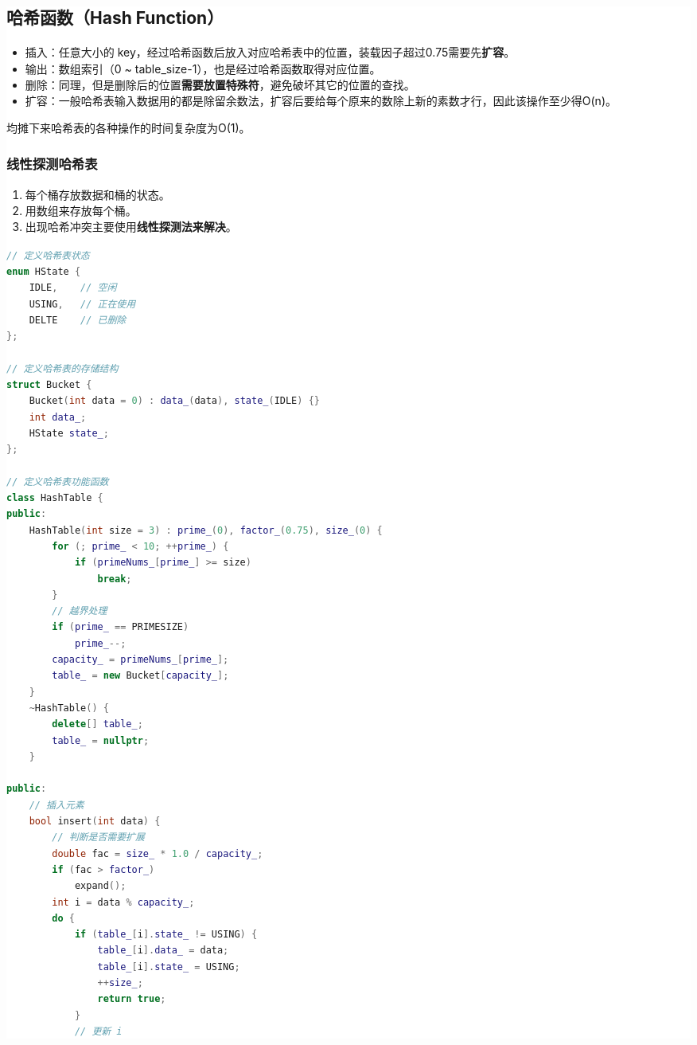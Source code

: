 ## 哈希函数（Hash Function）
  - 插入：任意大小的 key，经过哈希函数后放入对应哈希表中的位置，装载因子超过0.75需要先**扩容**。
  - 输出：数组索引（0 ~ table_size-1），也是经过哈希函数取得对应位置。
  - 删除：同理，但是删除后的位置**需要放置特殊符**，避免破坏其它的位置的查找。
  - 扩容：一般哈希表输入数据用的都是除留余数法，扩容后要给每个原来的数除上新的素数才行，因此该操作至少得O(n)。

均摊下来哈希表的各种操作的时间复杂度为O(1)。

### 线性探测哈希表

1. 每个桶存放数据和桶的状态。
2. 用数组来存放每个桶。
3. 出现哈希冲突主要使用**线性探测法来解决**。

```C++
// 定义哈希表状态
enum HState {
    IDLE,    // 空闲
    USING,   // 正在使用
    DELTE    // 已删除
};

// 定义哈希表的存储结构
struct Bucket {
    Bucket(int data = 0) : data_(data), state_(IDLE) {}
    int data_;
    HState state_;
};

// 定义哈希表功能函数
class HashTable {
public:
    HashTable(int size = 3) : prime_(0), factor_(0.75), size_(0) {
        for (; prime_ < 10; ++prime_) {
            if (primeNums_[prime_] >= size)
                break;
        }
        // 越界处理
        if (prime_ == PRIMESIZE)
            prime_--;
        capacity_ = primeNums_[prime_];
        table_ = new Bucket[capacity_];
    }
    ~HashTable() {
        delete[] table_;
        table_ = nullptr;
    }

public:
    // 插入元素
    bool insert(int data) {
        // 判断是否需要扩展
        double fac = size_ * 1.0 / capacity_;
        if (fac > factor_)
            expand();
        int i = data % capacity_;
        do {
            if (table_[i].state_ != USING) {
                table_[i].data_ = data;
                table_[i].state_ = USING;
                ++size_;
                return true;
            }
            // 更新 i
```